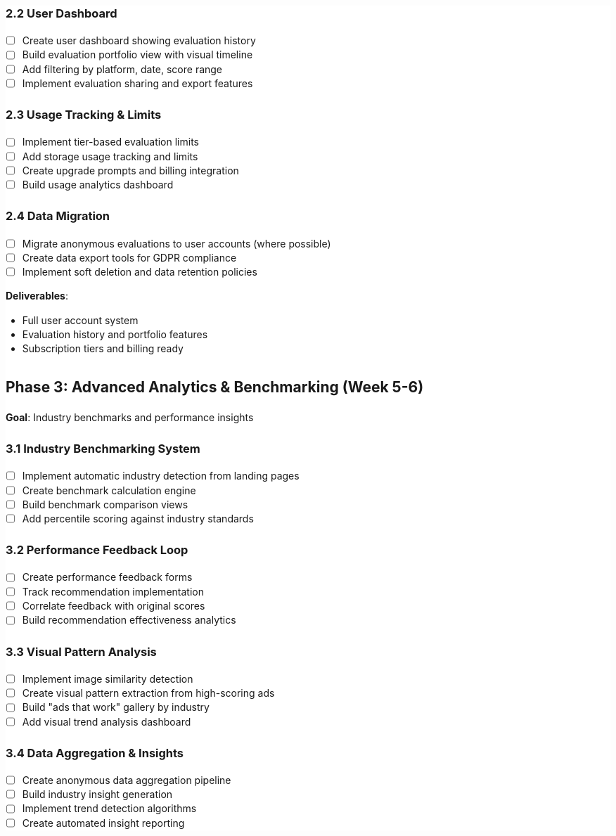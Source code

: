 ### 2.2 User Dashboard
- [ ] Create user dashboard showing evaluation history
- [ ] Build evaluation portfolio view with visual timeline
- [ ] Add filtering by platform, date, score range
- [ ] Implement evaluation sharing and export features

### 2.3 Usage Tracking & Limits
- [ ] Implement tier-based evaluation limits
- [ ] Add storage usage tracking and limits
- [ ] Create upgrade prompts and billing integration
- [ ] Build usage analytics dashboard

### 2.4 Data Migration
- [ ] Migrate anonymous evaluations to user accounts (where possible)
- [ ] Create data export tools for GDPR compliance
- [ ] Implement soft deletion and data retention policies

**Deliverables**:
- Full user account system
- Evaluation history and portfolio features
- Subscription tiers and billing ready

## Phase 3: Advanced Analytics & Benchmarking (Week 5-6)
**Goal**: Industry benchmarks and performance insights

### 3.1 Industry Benchmarking System
- [ ] Implement automatic industry detection from landing pages
- [ ] Create benchmark calculation engine
- [ ] Build benchmark comparison views
- [ ] Add percentile scoring against industry standards

### 3.2 Performance Feedback Loop
- [ ] Create performance feedback forms
- [ ] Track recommendation implementation
- [ ] Correlate feedback with original scores
- [ ] Build recommendation effectiveness analytics

### 3.3 Visual Pattern Analysis
- [ ] Implement image similarity detection
- [ ] Create visual pattern extraction from high-scoring ads
- [ ] Build "ads that work" gallery by industry
- [ ] Add visual trend analysis dashboard

### 3.4 Data Aggregation & Insights
- [ ] Create anonymous data aggregation pipeline
- [ ] Build industry insight generation
- [ ] Implement trend detection algorithms
- [ ] Create automated insight reporting
